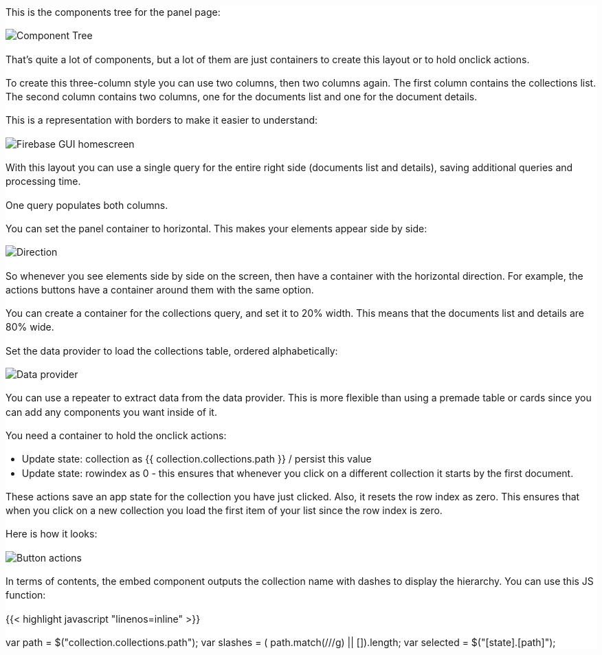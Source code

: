 This is the components tree for the panel page:

![Component Tree](https://res.cloudinary.com/daog6scxm/image/upload/v1669036600/cms/17_e3d4zw.webp "Component Tree")

That’s quite a lot of components, but a lot of them are just containers to create this layout or to hold onclick actions.

To create this three-column style you can use two columns, then two columns again. The first column contains the collections list. The second column contains two columns, one for the documents list and one for the document details.

This is a representation with borders to make it easier to understand:

![Firebase GUI homescreen](https://res.cloudinary.com/daog6scxm/image/upload/v1669036674/cms/18_bgjwha.webp "Firebase GUI home screen")

With this layout you can use a single query for the entire right side (documents list and details), saving additional queries and processing time.

One query populates both columns.

You can set the panel container to horizontal. This makes your elements appear side by side:

![Direction](https://res.cloudinary.com/daog6scxm/image/upload/v1669036695/cms/19_bhjxvf.webp "Direction")

So whenever you see elements side by side on the screen, then have a container with the horizontal direction. For example, the actions buttons have a container around them with the same option.

You can create a container for the collections query, and set it to 20% width. This means that the documents list and details are 80% wide.

Set the data provider to load the collections table, ordered alphabetically:

![Data provider](https://res.cloudinary.com/daog6scxm/image/upload/v1669036720/cms/20_j8r1oe.webp "Data provider")

You can use a repeater to extract data from the data provider. This is more flexible than using a premade table or cards since you can add any components you want inside of it.

You need a container to hold the onclick actions:

* Update state: collection as {{ collection.collections.path }} / persist this value
* Update state: rowindex as 0 - this ensures that whenever you click on a different collection it starts by the first document.

These actions save an app state for the collection you have just clicked. Also, it resets the row index as zero. This ensures that when you click on a new collection you load the first item of your list since the row index is zero.

Here is how it looks:

![Button actions](https://res.cloudinary.com/daog6scxm/image/upload/v1669036738/cms/21_rr51in.webp "Button actions")

In terms of contents, the embed component outputs the collection name with dashes to display the hierarchy. You can use this JS function:

{{< highlight javascript "linenos=inline" >}}

var path = $("collection.collections.path");
var slashes = ( path.match(/\//g) || []).length;
var selected = $("[state].[path]");
